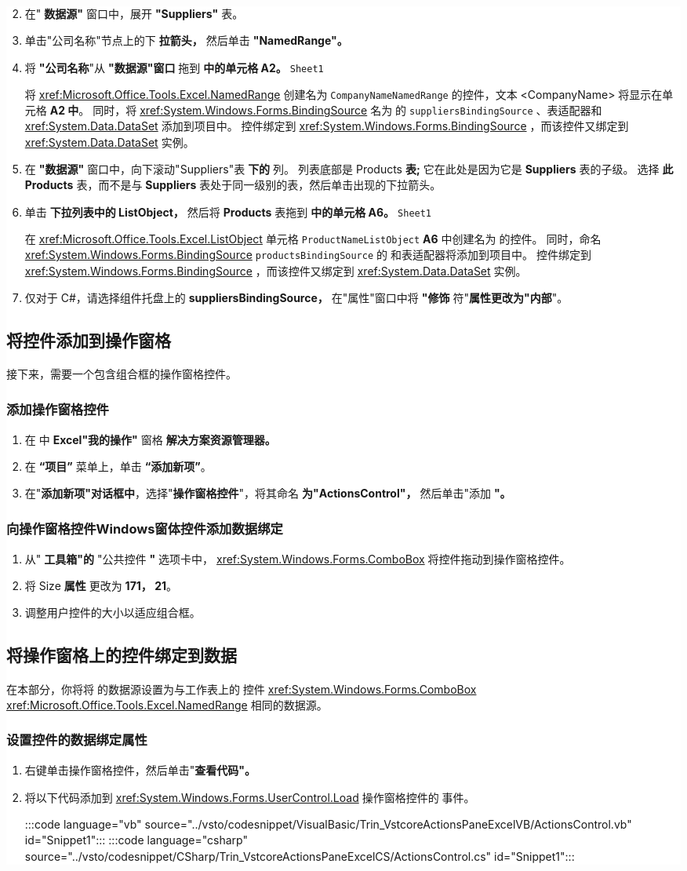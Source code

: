 2. 在" **数据源"** 窗口中，展开 **"Suppliers"** 表。

3. 单击"公司名称"节点上的下 **拉箭头，** 然后单击 **"NamedRange"。**

4. 将 **"公司名称**"从 **"数据源"窗口** 拖到 **中的单元格 A2。** `Sheet1`

     将 <xref:Microsoft.Office.Tools.Excel.NamedRange> 创建名为 `CompanyNameNamedRange` 的控件，文本 \<CompanyName> 将显示在单元格 **A2 中**。 同时，将 <xref:System.Windows.Forms.BindingSource> 名为 的 `suppliersBindingSource` 、表适配器和 <xref:System.Data.DataSet> 添加到项目中。 控件绑定到 <xref:System.Windows.Forms.BindingSource> ，而该控件又绑定到 <xref:System.Data.DataSet> 实例。

5. 在 **"数据源"** 窗口中，向下滚动"Suppliers"表 **下的** 列。 列表底部是 Products **表;** 它在此处是因为它是 **Suppliers** 表的子级。 选择 **此 Products** 表，而不是与 **Suppliers** 表处于同一级别的表，然后单击出现的下拉箭头。

6. 单击 **下拉列表中的 ListObject，** 然后将 **Products** 表拖到 **中的单元格 A6。** `Sheet1`

     在 <xref:Microsoft.Office.Tools.Excel.ListObject> 单元格 `ProductNameListObject` **A6** 中创建名为 的控件。 同时，命名 <xref:System.Windows.Forms.BindingSource> `productsBindingSource` 的 和表适配器将添加到项目中。 控件绑定到 <xref:System.Windows.Forms.BindingSource> ，而该控件又绑定到 <xref:System.Data.DataSet> 实例。

7. 仅对于 C#，请选择组件托盘上的 **suppliersBindingSource，** 在"属性"窗口中将 **"修饰** 符"**属性更改为"内部**"。

## <a name="add-controls-to-the-actions-pane"></a>将控件添加到操作窗格
 接下来，需要一个包含组合框的操作窗格控件。

### <a name="to-add-an-actions-pane-control"></a>添加操作窗格控件

1. 在 中 **Excel"我的操作"** 窗格 **解决方案资源管理器。**

2. 在 **“项目”** 菜单上，单击 **“添加新项”**。

3. 在"**添加新项"对话框中**，选择"**操作窗格控件**"，将其命名 **为"ActionsControl"，** 然后单击"添加 **"。**

### <a name="to-add-data-bound-windows-forms-controls-to-an-actions-pane-control"></a>向操作窗格控件Windows窗体控件添加数据绑定

1. 从" **工具箱"的** "公共控件 **"** 选项卡中， <xref:System.Windows.Forms.ComboBox> 将控件拖动到操作窗格控件。

2. 将 Size **属性** 更改为 **171， 21**。

3. 调整用户控件的大小以适应组合框。

## <a name="bind-the-control-on-the-actions-pane-to-data"></a>将操作窗格上的控件绑定到数据
 在本部分，你将将 的数据源设置为与工作表上的 控件 <xref:System.Windows.Forms.ComboBox> <xref:Microsoft.Office.Tools.Excel.NamedRange> 相同的数据源。

### <a name="to-set-data-binding-properties-of-the-control"></a>设置控件的数据绑定属性

1. 右键单击操作窗格控件，然后单击"**查看代码"。**

2. 将以下代码添加到 <xref:System.Windows.Forms.UserControl.Load> 操作窗格控件的 事件。

     :::code language="vb" source="../vsto/codesnippet/VisualBasic/Trin_VstcoreActionsPaneExcelVB/ActionsControl.vb" id="Snippet1":::
     :::code language="csharp" source="../vsto/codesnippet/CSharp/Trin_VstcoreActionsPaneExcelCS/ActionsControl.cs" id="Snippet1":::
